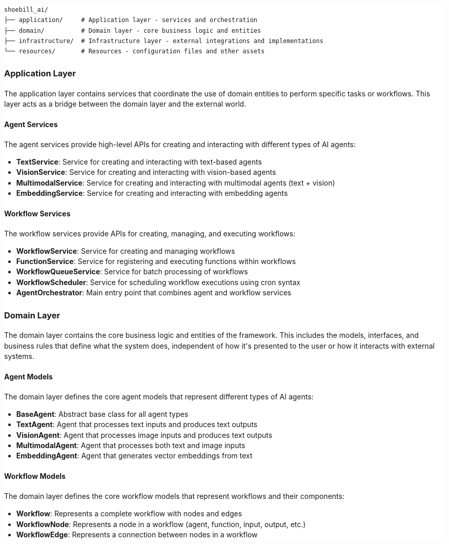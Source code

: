 ```
shoebill_ai/
├── application/     # Application layer - services and orchestration
├── domain/          # Domain layer - core business logic and entities
├── infrastructure/  # Infrastructure layer - external integrations and implementations
└── resources/       # Resources - configuration files and other assets
```

### Application Layer

The application layer contains services that coordinate the use of domain entities to perform specific tasks or workflows. This layer acts as a bridge between the domain layer and the external world.

#### Agent Services

The agent services provide high-level APIs for creating and interacting with different types of AI agents:

- **TextService**: Service for creating and interacting with text-based agents
- **VisionService**: Service for creating and interacting with vision-based agents
- **MultimodalService**: Service for creating and interacting with multimodal agents (text + vision)
- **EmbeddingService**: Service for creating and interacting with embedding agents

#### Workflow Services

The workflow services provide APIs for creating, managing, and executing workflows:

- **WorkflowService**: Service for creating and managing workflows
- **FunctionService**: Service for registering and executing functions within workflows
- **WorkflowQueueService**: Service for batch processing of workflows
- **WorkflowScheduler**: Service for scheduling workflow executions using cron syntax
- **AgentOrchestrator**: Main entry point that combines agent and workflow services

### Domain Layer

The domain layer contains the core business logic and entities of the framework. This includes the models, interfaces, and business rules that define what the system does, independent of how it's presented to the user or how it interacts with external systems.

#### Agent Models

The domain layer defines the core agent models that represent different types of AI agents:

- **BaseAgent**: Abstract base class for all agent types
- **TextAgent**: Agent that processes text inputs and produces text outputs
- **VisionAgent**: Agent that processes image inputs and produces text outputs
- **MultimodalAgent**: Agent that processes both text and image inputs
- **EmbeddingAgent**: Agent that generates vector embeddings from text

#### Workflow Models

The domain layer defines the core workflow models that represent workflows and their components:

- **Workflow**: Represents a complete workflow with nodes and edges
- **WorkflowNode**: Represents a node in a workflow (agent, function, input, output, etc.)
- **WorkflowEdge**: Represents a connection between nodes in a workflow
